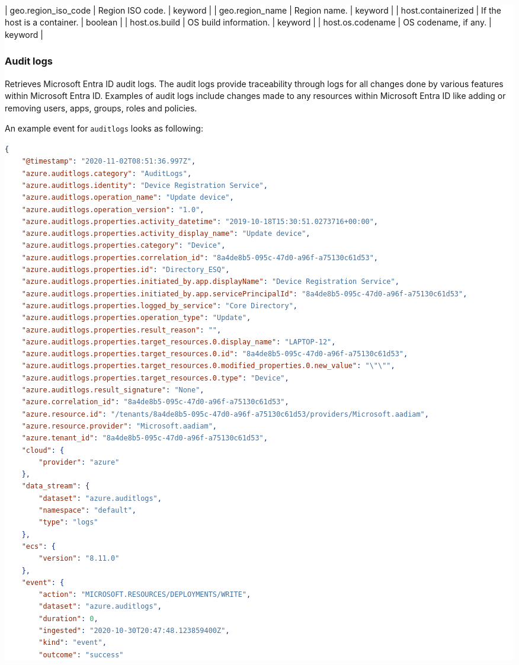 | geo.region_iso_code | Region ISO code. | keyword |
| geo.region_name | Region name. | keyword |
| host.containerized | If the host is a container. | boolean |
| host.os.build | OS build information. | keyword |
| host.os.codename | OS codename, if any. | keyword |


### Audit logs

Retrieves Microsoft Entra ID audit logs. The audit logs provide traceability through logs for all changes done by various features within Microsoft Entra ID. Examples of audit logs include changes made to any resources within Microsoft Entra ID like adding or removing users, apps, groups, roles and policies.

An example event for `auditlogs` looks as following:

```json
{
    "@timestamp": "2020-11-02T08:51:36.997Z",
    "azure.auditlogs.category": "AuditLogs",
    "azure.auditlogs.identity": "Device Registration Service",
    "azure.auditlogs.operation_name": "Update device",
    "azure.auditlogs.operation_version": "1.0",
    "azure.auditlogs.properties.activity_datetime": "2019-10-18T15:30:51.0273716+00:00",
    "azure.auditlogs.properties.activity_display_name": "Update device",
    "azure.auditlogs.properties.category": "Device",
    "azure.auditlogs.properties.correlation_id": "8a4de8b5-095c-47d0-a96f-a75130c61d53",
    "azure.auditlogs.properties.id": "Directory_ESQ",
    "azure.auditlogs.properties.initiated_by.app.displayName": "Device Registration Service",
    "azure.auditlogs.properties.initiated_by.app.servicePrincipalId": "8a4de8b5-095c-47d0-a96f-a75130c61d53",
    "azure.auditlogs.properties.logged_by_service": "Core Directory",
    "azure.auditlogs.properties.operation_type": "Update",
    "azure.auditlogs.properties.result_reason": "",
    "azure.auditlogs.properties.target_resources.0.display_name": "LAPTOP-12",
    "azure.auditlogs.properties.target_resources.0.id": "8a4de8b5-095c-47d0-a96f-a75130c61d53",
    "azure.auditlogs.properties.target_resources.0.modified_properties.0.new_value": "\"\"",
    "azure.auditlogs.properties.target_resources.0.type": "Device",
    "azure.auditlogs.result_signature": "None",
    "azure.correlation_id": "8a4de8b5-095c-47d0-a96f-a75130c61d53",
    "azure.resource.id": "/tenants/8a4de8b5-095c-47d0-a96f-a75130c61d53/providers/Microsoft.aadiam",
    "azure.resource.provider": "Microsoft.aadiam",
    "azure.tenant_id": "8a4de8b5-095c-47d0-a96f-a75130c61d53",
    "cloud": {
        "provider": "azure"
    },
    "data_stream": {
        "dataset": "azure.auditlogs",
        "namespace": "default",
        "type": "logs"
    },
    "ecs": {
        "version": "8.11.0"
    },
    "event": {
        "action": "MICROSOFT.RESOURCES/DEPLOYMENTS/WRITE",
        "dataset": "azure.auditlogs",
        "duration": 0,
        "ingested": "2020-10-30T20:47:48.123859400Z",
        "kind": "event",
        "outcome": "success"
```